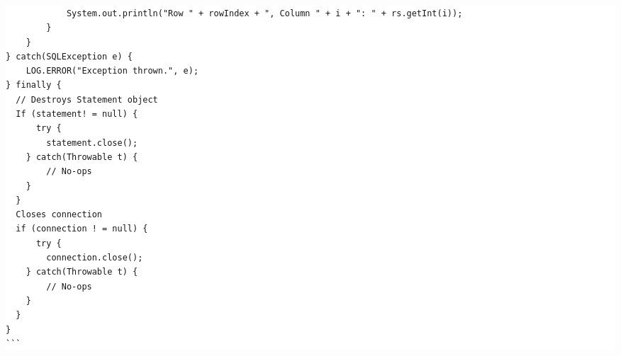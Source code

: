                 System.out.println("Row " + rowIndex + ", Column " + i + ": " + rs.getInt(i));
            }
        }
    } catch(SQLException e) {
        LOG.ERROR("Exception thrown.", e);
    } finally {
      // Destroys Statement object
      If (statement! = null) {
          try {
            statement.close();
        } catch(Throwable t) {
            // No-ops
        }
      }
      Closes connection
      if (connection ! = null) {
          try {
            connection.close();
        } catch(Throwable t) {
            // No-ops
        }
      }
    }
    ```


